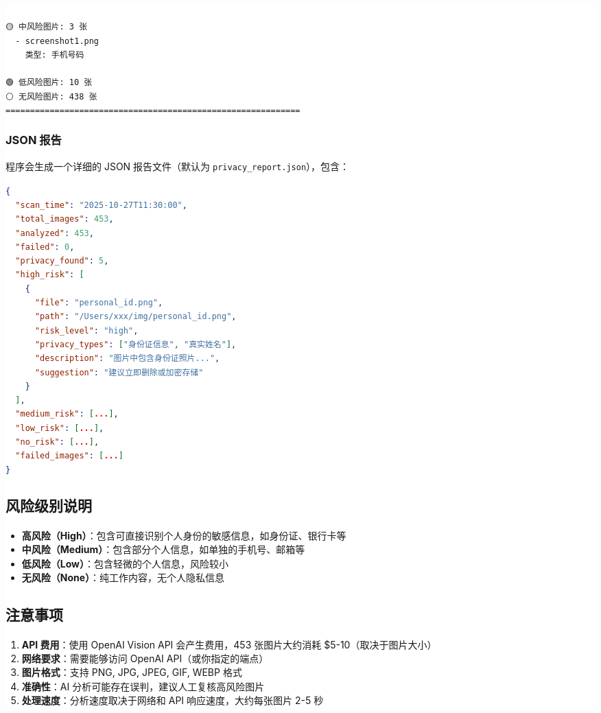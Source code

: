 ```

🟡 中风险图片: 3 张
  - screenshot1.png
    类型: 手机号码

🟢 低风险图片: 10 张
⚪ 无风险图片: 438 张
============================================================
```

### JSON 报告

程序会生成一个详细的 JSON 报告文件（默认为 `privacy_report.json`），包含：

```json
{
  "scan_time": "2025-10-27T11:30:00",
  "total_images": 453,
  "analyzed": 453,
  "failed": 0,
  "privacy_found": 5,
  "high_risk": [
    {
      "file": "personal_id.png",
      "path": "/Users/xxx/img/personal_id.png",
      "risk_level": "high",
      "privacy_types": ["身份证信息", "真实姓名"],
      "description": "图片中包含身份证照片...",
      "suggestion": "建议立即删除或加密存储"
    }
  ],
  "medium_risk": [...],
  "low_risk": [...],
  "no_risk": [...],
  "failed_images": [...]
}
```

## 风险级别说明

- **高风险（High）**：包含可直接识别个人身份的敏感信息，如身份证、银行卡等
- **中风险（Medium）**：包含部分个人信息，如单独的手机号、邮箱等
- **低风险（Low）**：包含轻微的个人信息，风险较小
- **无风险（None）**：纯工作内容，无个人隐私信息

## 注意事项

1. **API 费用**：使用 OpenAI Vision API 会产生费用，453 张图片大约消耗 $5-10（取决于图片大小）
2. **网络要求**：需要能够访问 OpenAI API（或你指定的端点）
3. **图片格式**：支持 PNG, JPG, JPEG, GIF, WEBP 格式
4. **准确性**：AI 分析可能存在误判，建议人工复核高风险图片
5. **处理速度**：分析速度取决于网络和 API 响应速度，大约每张图片 2-5 秒
